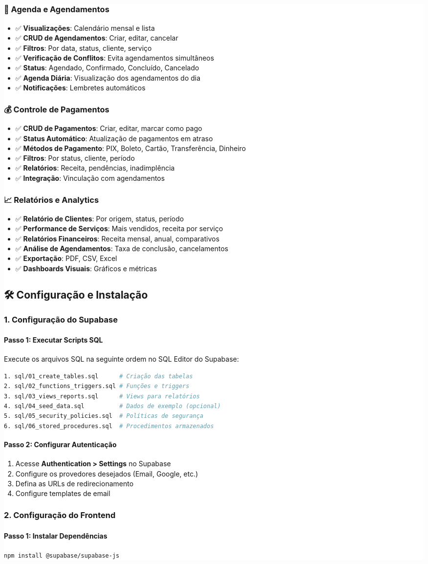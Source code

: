 ### 📅 Agenda e Agendamentos
- ✅ **Visualizações**: Calendário mensal e lista
- ✅ **CRUD de Agendamentos**: Criar, editar, cancelar
- ✅ **Filtros**: Por data, status, cliente, serviço
- ✅ **Verificação de Conflitos**: Evita agendamentos simultâneos
- ✅ **Status**: Agendado, Confirmado, Concluído, Cancelado
- ✅ **Agenda Diária**: Visualização dos agendamentos do dia
- ✅ **Notificações**: Lembretes automáticos

### 💰 Controle de Pagamentos
- ✅ **CRUD de Pagamentos**: Criar, editar, marcar como pago
- ✅ **Status Automático**: Atualização de pagamentos em atraso
- ✅ **Métodos de Pagamento**: PIX, Boleto, Cartão, Transferência, Dinheiro
- ✅ **Filtros**: Por status, cliente, período
- ✅ **Relatórios**: Receita, pendências, inadimplência
- ✅ **Integração**: Vinculação com agendamentos

### 📈 Relatórios e Analytics
- ✅ **Relatório de Clientes**: Por origem, status, período
- ✅ **Performance de Serviços**: Mais vendidos, receita por serviço
- ✅ **Relatórios Financeiros**: Receita mensal, anual, comparativos
- ✅ **Análise de Agendamentos**: Taxa de conclusão, cancelamentos
- ✅ **Exportação**: PDF, CSV, Excel
- ✅ **Dashboards Visuais**: Gráficos e métricas

## 🛠️ Configuração e Instalação

### 1. Configuração do Supabase

#### Passo 1: Executar Scripts SQL
Execute os arquivos SQL na seguinte ordem no SQL Editor do Supabase:

```bash
1. sql/01_create_tables.sql      # Criação das tabelas
2. sql/02_functions_triggers.sql # Funções e triggers
3. sql/03_views_reports.sql      # Views para relatórios
4. sql/04_seed_data.sql          # Dados de exemplo (opcional)
5. sql/05_security_policies.sql  # Políticas de segurança
6. sql/06_stored_procedures.sql  # Procedimentos armazenados
```

#### Passo 2: Configurar Autenticação
1. Acesse **Authentication > Settings** no Supabase
2. Configure os provedores desejados (Email, Google, etc.)
3. Defina as URLs de redirecionamento
4. Configure templates de email

### 2. Configuração do Frontend

#### Passo 1: Instalar Dependências
```bash
npm install @supabase/supabase-js
```
